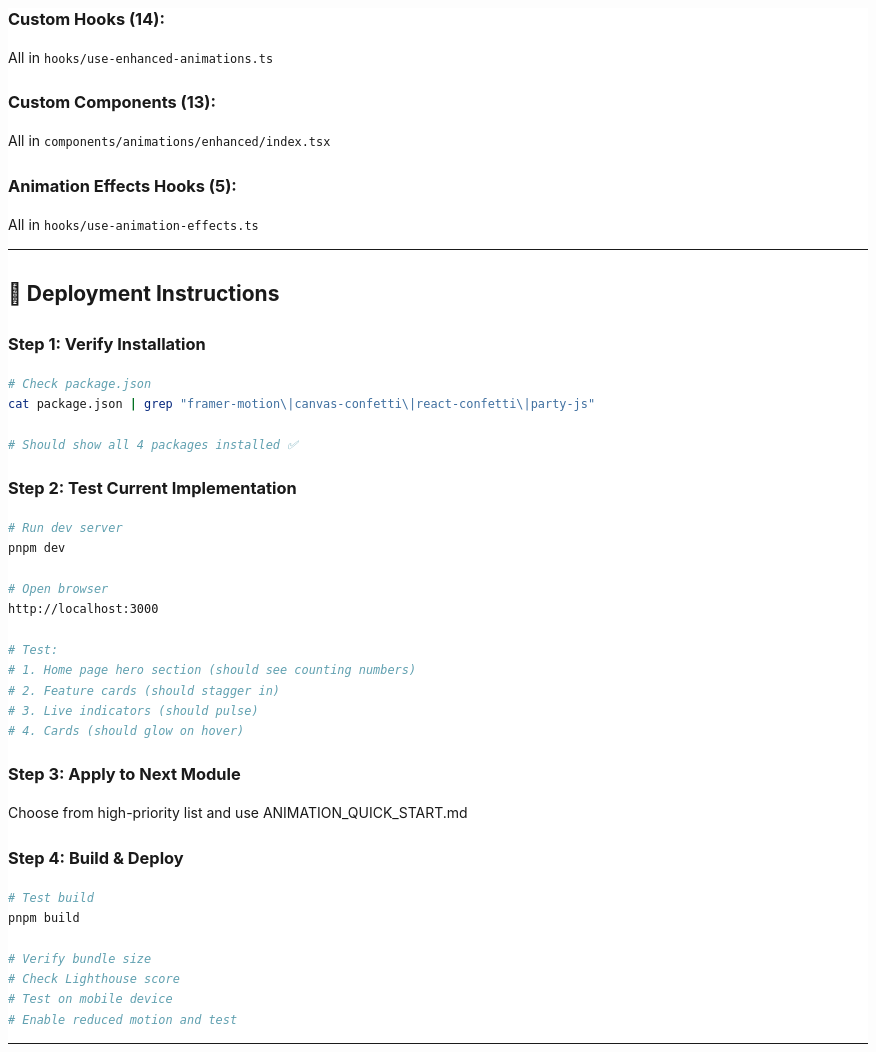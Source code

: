 ### Custom Hooks (14):
All in `hooks/use-enhanced-animations.ts`

### Custom Components (13):
All in `components/animations/enhanced/index.tsx`

### Animation Effects Hooks (5):
All in `hooks/use-animation-effects.ts`

---

## 🚀 Deployment Instructions

### Step 1: Verify Installation
```bash
# Check package.json
cat package.json | grep "framer-motion\|canvas-confetti\|react-confetti\|party-js"

# Should show all 4 packages installed ✅
```

### Step 2: Test Current Implementation
```bash
# Run dev server
pnpm dev

# Open browser
http://localhost:3000

# Test:
# 1. Home page hero section (should see counting numbers)
# 2. Feature cards (should stagger in)
# 3. Live indicators (should pulse)
# 4. Cards (should glow on hover)
```

### Step 3: Apply to Next Module
Choose from high-priority list and use ANIMATION_QUICK_START.md

### Step 4: Build & Deploy
```bash
# Test build
pnpm build

# Verify bundle size
# Check Lighthouse score
# Test on mobile device
# Enable reduced motion and test
```

---